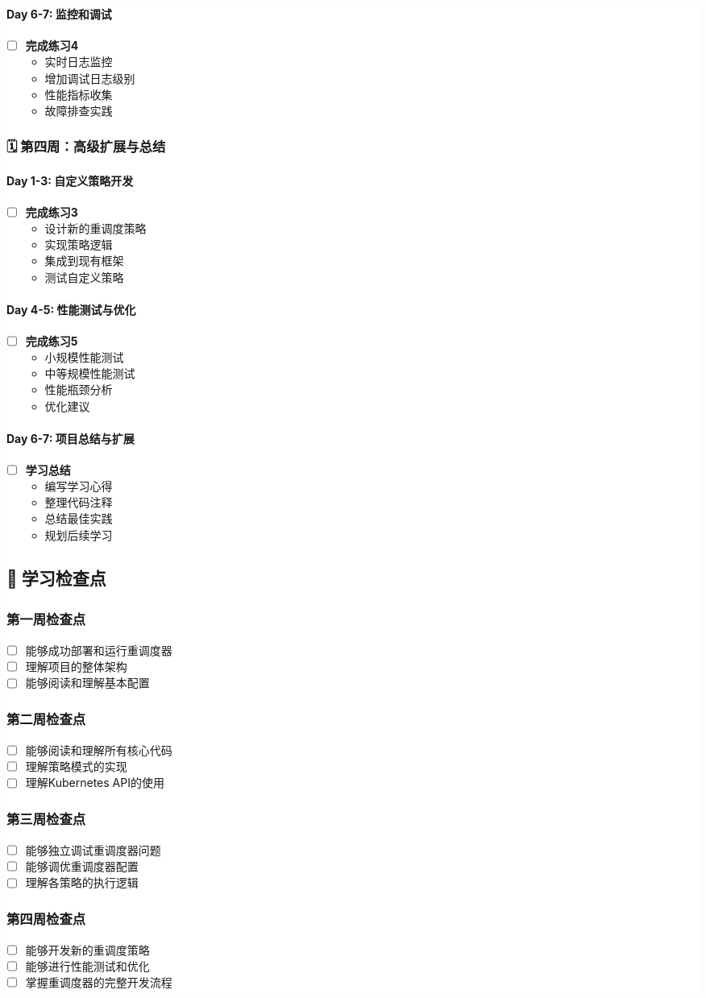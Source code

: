 #### Day 6-7: 监控和调试
- [ ] **完成练习4**
  - 实时日志监控
  - 增加调试日志级别
  - 性能指标收集
  - 故障排查实践

### 🗓️ 第四周：高级扩展与总结

#### Day 1-3: 自定义策略开发
- [ ] **完成练习3**
  - 设计新的重调度策略
  - 实现策略逻辑
  - 集成到现有框架
  - 测试自定义策略

#### Day 4-5: 性能测试与优化
- [ ] **完成练习5**
  - 小规模性能测试
  - 中等规模性能测试
  - 性能瓶颈分析
  - 优化建议

#### Day 6-7: 项目总结与扩展
- [ ] **学习总结**
  - 编写学习心得
  - 整理代码注释
  - 总结最佳实践
  - 规划后续学习

## 🎯 学习检查点

### 第一周检查点
- [ ] 能够成功部署和运行重调度器
- [ ] 理解项目的整体架构
- [ ] 能够阅读和理解基本配置

### 第二周检查点  
- [ ] 能够阅读和理解所有核心代码
- [ ] 理解策略模式的实现
- [ ] 理解Kubernetes API的使用

### 第三周检查点
- [ ] 能够独立调试重调度器问题
- [ ] 能够调优重调度器配置
- [ ] 理解各策略的执行逻辑

### 第四周检查点
- [ ] 能够开发新的重调度策略
- [ ] 能够进行性能测试和优化
- [ ] 掌握重调度器的完整开发流程
